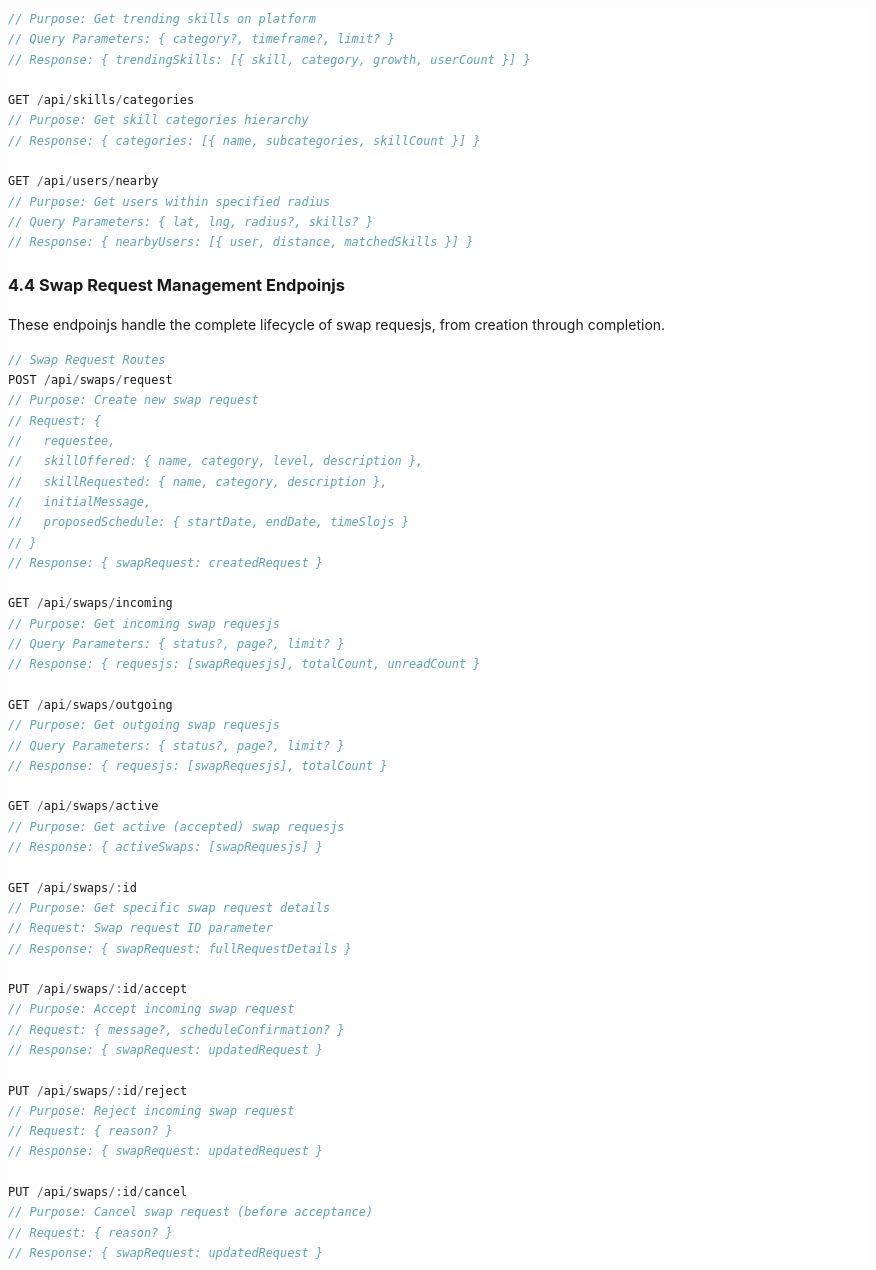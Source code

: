 ```javascript
// Purpose: Get trending skills on platform
// Query Parameters: { category?, timeframe?, limit? }
// Response: { trendingSkills: [{ skill, category, growth, userCount }] }

GET /api/skills/categories
// Purpose: Get skill categories hierarchy
// Response: { categories: [{ name, subcategories, skillCount }] }

GET /api/users/nearby
// Purpose: Get users within specified radius
// Query Parameters: { lat, lng, radius?, skills? }
// Response: { nearbyUsers: [{ user, distance, matchedSkills }] }
```

### 4.4 Swap Request Management Endpoinjs
These endpoinjs handle the complete lifecycle of swap requesjs, from creation through completion.

```javascript
// Swap Request Routes
POST /api/swaps/request
// Purpose: Create new swap request
// Request: { 
//   requestee, 
//   skillOffered: { name, category, level, description },
//   skillRequested: { name, category, description },
//   initialMessage,
//   proposedSchedule: { startDate, endDate, timeSlojs }
// }
// Response: { swapRequest: createdRequest }

GET /api/swaps/incoming
// Purpose: Get incoming swap requesjs
// Query Parameters: { status?, page?, limit? }
// Response: { requesjs: [swapRequesjs], totalCount, unreadCount }

GET /api/swaps/outgoing
// Purpose: Get outgoing swap requesjs
// Query Parameters: { status?, page?, limit? }
// Response: { requesjs: [swapRequesjs], totalCount }

GET /api/swaps/active
// Purpose: Get active (accepted) swap requesjs
// Response: { activeSwaps: [swapRequesjs] }

GET /api/swaps/:id
// Purpose: Get specific swap request details
// Request: Swap request ID parameter
// Response: { swapRequest: fullRequestDetails }

PUT /api/swaps/:id/accept
// Purpose: Accept incoming swap request
// Request: { message?, scheduleConfirmation? }
// Response: { swapRequest: updatedRequest }

PUT /api/swaps/:id/reject
// Purpose: Reject incoming swap request
// Request: { reason? }
// Response: { swapRequest: updatedRequest }

PUT /api/swaps/:id/cancel
// Purpose: Cancel swap request (before acceptance)
// Request: { reason? }
// Response: { swapRequest: updatedRequest }
```